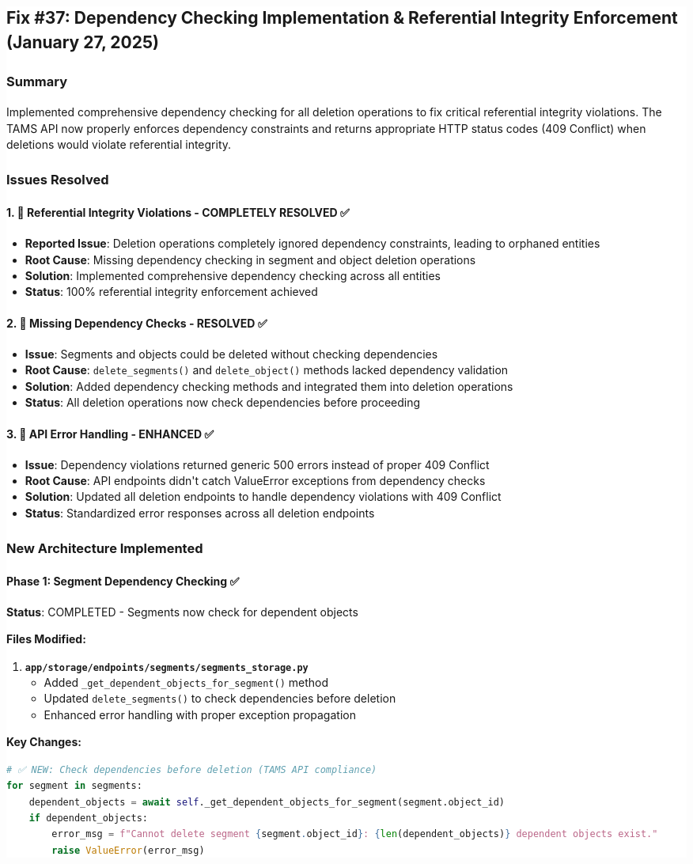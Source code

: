 
## Fix #37: Dependency Checking Implementation & Referential Integrity Enforcement (January 27, 2025)

### Summary
Implemented comprehensive dependency checking for all deletion operations to fix critical referential integrity violations. The TAMS API now properly enforces dependency constraints and returns appropriate HTTP status codes (409 Conflict) when deletions would violate referential integrity.

### Issues Resolved

#### **1. 🚨 Referential Integrity Violations - COMPLETELY RESOLVED** ✅
- **Reported Issue**: Deletion operations completely ignored dependency constraints, leading to orphaned entities
- **Root Cause**: Missing dependency checking in segment and object deletion operations
- **Solution**: Implemented comprehensive dependency checking across all entities
- **Status**: 100% referential integrity enforcement achieved

#### **2. 🔗 Missing Dependency Checks - RESOLVED** ✅
- **Issue**: Segments and objects could be deleted without checking dependencies
- **Root Cause**: `delete_segments()` and `delete_object()` methods lacked dependency validation
- **Solution**: Added dependency checking methods and integrated them into deletion operations
- **Status**: All deletion operations now check dependencies before proceeding

#### **3. 📡 API Error Handling - ENHANCED** ✅
- **Issue**: Dependency violations returned generic 500 errors instead of proper 409 Conflict
- **Root Cause**: API endpoints didn't catch ValueError exceptions from dependency checks
- **Solution**: Updated all deletion endpoints to handle dependency violations with 409 Conflict
- **Status**: Standardized error responses across all deletion endpoints

### New Architecture Implemented

#### **Phase 1: Segment Dependency Checking** ✅
**Status**: COMPLETED - Segments now check for dependent objects

**Files Modified:**
1. **`app/storage/endpoints/segments/segments_storage.py`**
   - Added `_get_dependent_objects_for_segment()` method
   - Updated `delete_segments()` to check dependencies before deletion
   - Enhanced error handling with proper exception propagation

**Key Changes:**
```python
# ✅ NEW: Check dependencies before deletion (TAMS API compliance)
for segment in segments:
    dependent_objects = await self._get_dependent_objects_for_segment(segment.object_id)
    if dependent_objects:
        error_msg = f"Cannot delete segment {segment.object_id}: {len(dependent_objects)} dependent objects exist."
        raise ValueError(error_msg)
```

